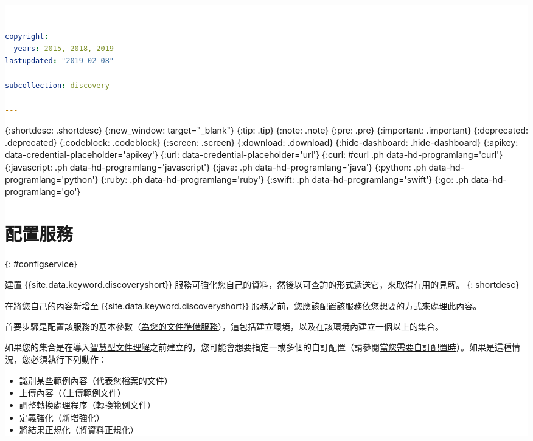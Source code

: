 ```yaml
---

copyright:
  years: 2015, 2018, 2019
lastupdated: "2019-02-08"

subcollection: discovery

---
```


{:shortdesc: .shortdesc}
{:new_window: target="_blank"}
{:tip: .tip}
{:note: .note}
{:pre: .pre}
{:important: .important}
{:deprecated: .deprecated}
{:codeblock: .codeblock}
{:screen: .screen}
{:download: .download}
{:hide-dashboard: .hide-dashboard}
{:apikey: data-credential-placeholder='apikey'} 
{:url: data-credential-placeholder='url'}
{:curl: #curl .ph data-hd-programlang='curl'}
{:javascript: .ph data-hd-programlang='javascript'}
{:java: .ph data-hd-programlang='java'}
{:python: .ph data-hd-programlang='python'}
{:ruby: .ph data-hd-programlang='ruby'}
{:swift: .ph data-hd-programlang='swift'}
{:go: .ph data-hd-programlang='go'}

# 配置服務
{: #configservice}

建置 {{site.data.keyword.discoveryshort}} 服務可強化您自己的資料，然後以可查詢的形式遞送它，來取得有用的見解。
{: shortdesc}

在將您自己的內容新增至 {{site.data.keyword.discoveryshort}} 服務之前，您應該配置該服務依您想要的方式來處理此內容。

首要步驟是配置該服務的基本參數（[為您的文件準備服務](/docs/services/discovery?topic=discovery-configservice#preparing-the-service-for-your-documents)），這包括建立環境，以及在該環境內建立一個以上的集合。 

如果您的集合是在導入[智慧型文件理解](/docs/services/discovery?topic=discovery-sdu#sdu)之前建立的，您可能會想要指定一或多個的自訂配置（請參閱[當您需要自訂配置時](/docs/services/discovery?topic=discovery-configservice#when-you-need-a-custom-configuration)）。如果是這種情況，您必須執行下列動作：

-   識別某些範例內容（代表您檔案的文件）
-   上傳內容（[（上傳範例文件](/docs/services/discovery?topic=discovery-configservice#uploading-sample-documents)）
-   調整轉換處理程序（[轉換範例文件](/docs/services/discovery?topic=discovery-configservice#converting-sample-documents)）
-   定義強化（[新增強化](/docs/services/discovery?topic=discovery-configservice#adding-enrichments)）
-   將結果正規化（[將資料正規化](/docs/services/discovery?topic=discovery-configservice#normalizing-data)）
